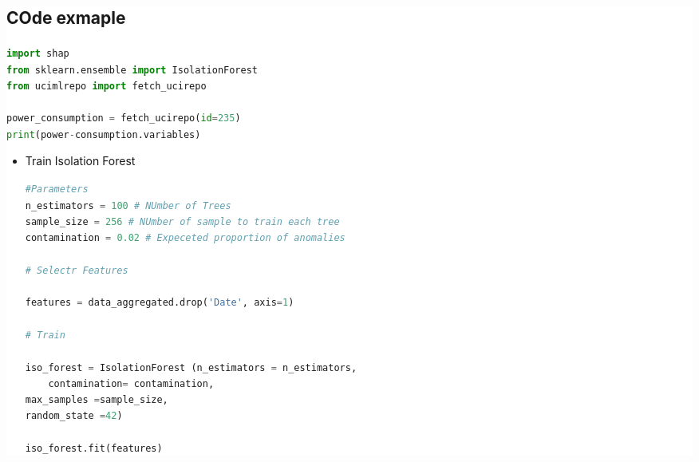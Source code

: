 
## COde exmaple

```python
import shap
from sklearn.ensemble import IsolationForest
from ucimlrepo import fetch_ucirepo

power_consumption = fetch_ucirepo(id=235)
print(power-consumption.variables)


```

- Train Isolation Forest
  ```python
  #Parameters
  n_estimators = 100 # NUmber of Trees
  sample_size = 256 # NUmber of sample to train each tree
  contamination = 0.02 # Expeceted proportion of anomalies

  # Selectr Features

  features = data_aggregated.drop('Date', axis=1)

  # Train

  iso_forest = IsolationForest (n_estimators = n_estimators,
      contamination= contamination,
  max_samples =sample_size,
  random_state =42)

  iso_forest.fit(features)
  

